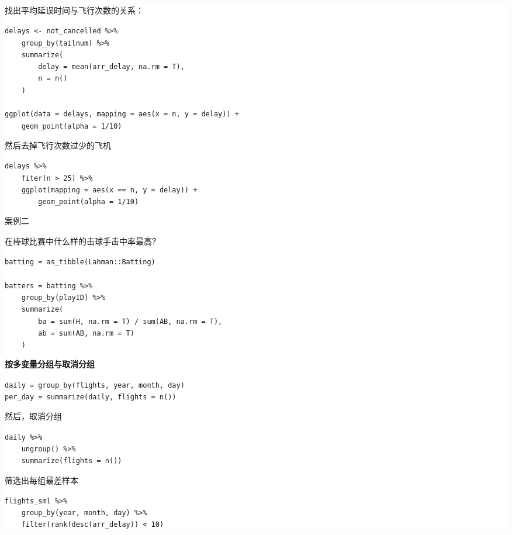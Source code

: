 找出平均延误时间与飞行次数的关系：

```{r}
delays <- not_cancelled %>%
    group_by(tailnum) %>%
    summarize(
        delay = mean(arr_delay, na.rm = T), 
        n = n()
    )
    
ggplot(data = delays, mapping = aes(x = n, y = delay)) +
    geom_point(alpha = 1/10)
```

然后去掉飞行次数过少的飞机

```{r}
delays %>%
    fiter(n > 25) %>%
    ggplot(mapping = aes(x == n, y = delay)) + 
        geom_point(alpha = 1/10)
```

案例二

在棒球比赛中什么样的击球手击中率最高?

```{r}
batting = as_tibble(Lahman::Batting)

batters = batting %>%
    group_by(playID) %>%
    summarize(
        ba = sum(H, na.rm = T) / sum(AB, na.rm = T), 
        ab = sum(AB, na.rm = T)
    )
```

**按多变量分组与取消分组**

```{r}
daily = group_by(flights, year, month, day)
per_day = summarize(daily, flights = n())
```

然后，取消分组

```{r}
daily %>%
    ungroup() %>%
    summarize(flights = n())
```

筛选出每组最差样本

```{r}
flights_sml %>%
    group_by(year, month, day) %>%
    filter(rank(desc(arr_delay)) < 10)
```
